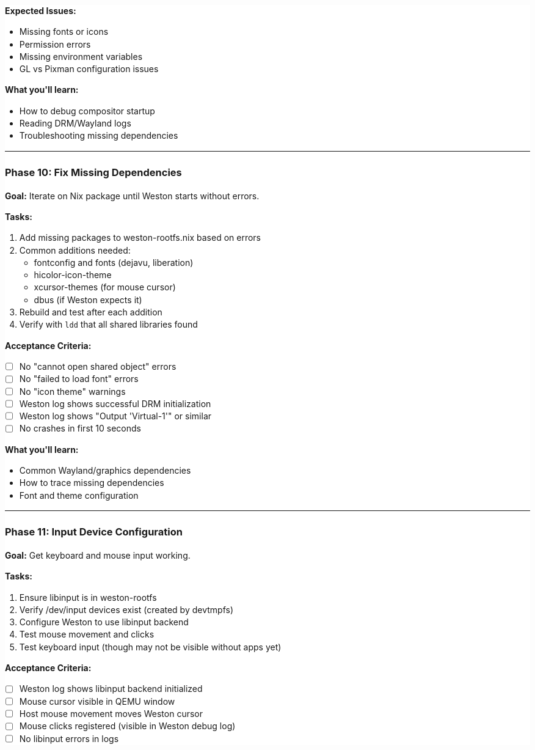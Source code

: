 **Expected Issues:**
- Missing fonts or icons
- Permission errors
- Missing environment variables
- GL vs Pixman configuration issues

**What you'll learn:**
- How to debug compositor startup
- Reading DRM/Wayland logs
- Troubleshooting missing dependencies

---

### Phase 10: Fix Missing Dependencies
**Goal:** Iterate on Nix package until Weston starts without errors.

**Tasks:**
1. Add missing packages to weston-rootfs.nix based on errors
2. Common additions needed:
   - fontconfig and fonts (dejavu, liberation)
   - hicolor-icon-theme
   - xcursor-themes (for mouse cursor)
   - dbus (if Weston expects it)
3. Rebuild and test after each addition
4. Verify with `ldd` that all shared libraries found

**Acceptance Criteria:**
- [ ] No "cannot open shared object" errors
- [ ] No "failed to load font" errors
- [ ] No "icon theme" warnings
- [ ] Weston log shows successful DRM initialization
- [ ] Weston log shows "Output 'Virtual-1'" or similar
- [ ] No crashes in first 10 seconds

**What you'll learn:**
- Common Wayland/graphics dependencies
- How to trace missing dependencies
- Font and theme configuration

---

### Phase 11: Input Device Configuration
**Goal:** Get keyboard and mouse input working.

**Tasks:**
1. Ensure libinput is in weston-rootfs
2. Verify /dev/input devices exist (created by devtmpfs)
3. Configure Weston to use libinput backend
4. Test mouse movement and clicks
5. Test keyboard input (though may not be visible without apps yet)

**Acceptance Criteria:**
- [ ] Weston log shows libinput backend initialized
- [ ] Mouse cursor visible in QEMU window
- [ ] Host mouse movement moves Weston cursor
- [ ] Mouse clicks registered (visible in Weston debug log)
- [ ] No libinput errors in logs

